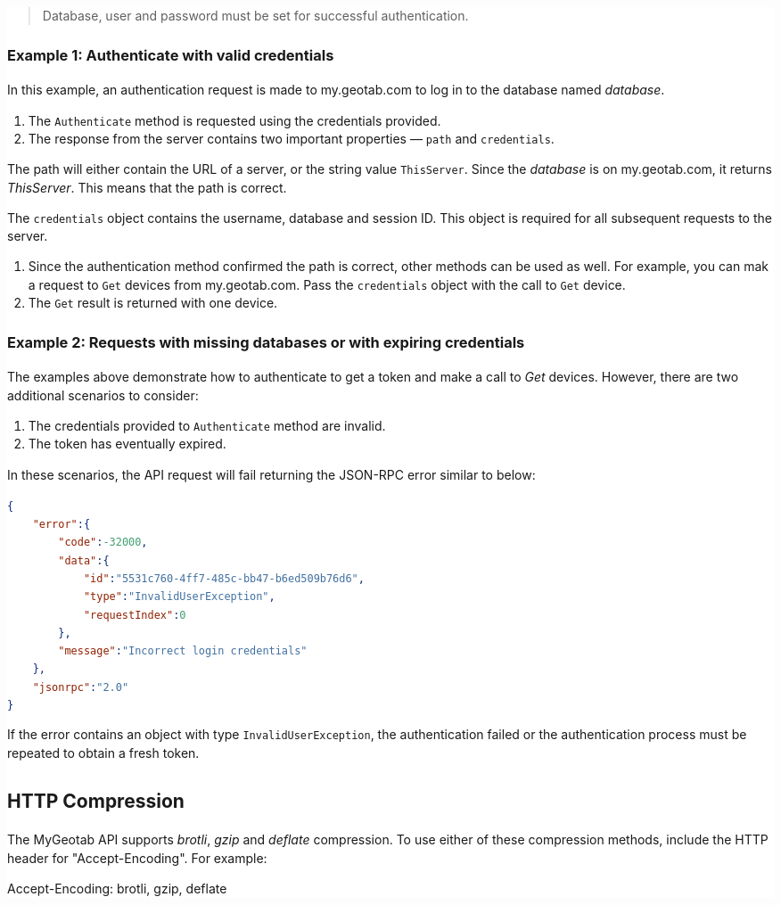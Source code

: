 > Database, user and password must be set for successful authentication.

### Example 1: Authenticate with valid credentials

In this example, an authentication request is made to my.geotab.com to log in to the database named _database_.

1. The `Authenticate` method is requested using the credentials provided.
2. The response from the server contains two important properties — `path` and `credentials`.

The path will either contain the URL of a server, or the string value `ThisServer`. Since the _database_ is on my.geotab.com, it returns _ThisServer_. This means that the path is correct.

The `credentials` object contains the username, database and session ID. This object is required for all subsequent requests to the server.

1. Since the authentication method confirmed the path is correct, other methods can be used as well. For example, you can mak a request to `Get` devices from my.geotab.com. Pass the `credentials` object with the call to `Get` device.
2. The `Get` result is returned with one device.

### Example 2: Requests with missing databases or with expiring credentials

The examples above demonstrate how to authenticate to get a token and make a call to _Get_ devices. However, there are two additional scenarios to consider:

1. The credentials provided to `Authenticate` method are invalid.
2. The token has eventually expired.

In these scenarios, the API request will fail returning the JSON-RPC error similar to below:

```json
{
    "error":{
        "code":-32000,
        "data":{
            "id":"5531c760-4ff7-485c-bb47-b6ed509b76d6",
            "type":"InvalidUserException",
            "requestIndex":0
        },
        "message":"Incorrect login credentials"
    },
    "jsonrpc":"2.0"
}
```

If the error contains an object with type `InvalidUserException`, the authentication failed or the authentication process must be repeated to obtain a fresh token.

## HTTP Compression

The MyGeotab API supports _brotli_, _gzip_ and _deflate_ compression. To use either of these compression methods, include the HTTP header for "Accept-Encoding". For example:

Accept-Encoding: brotli, gzip, deflate
